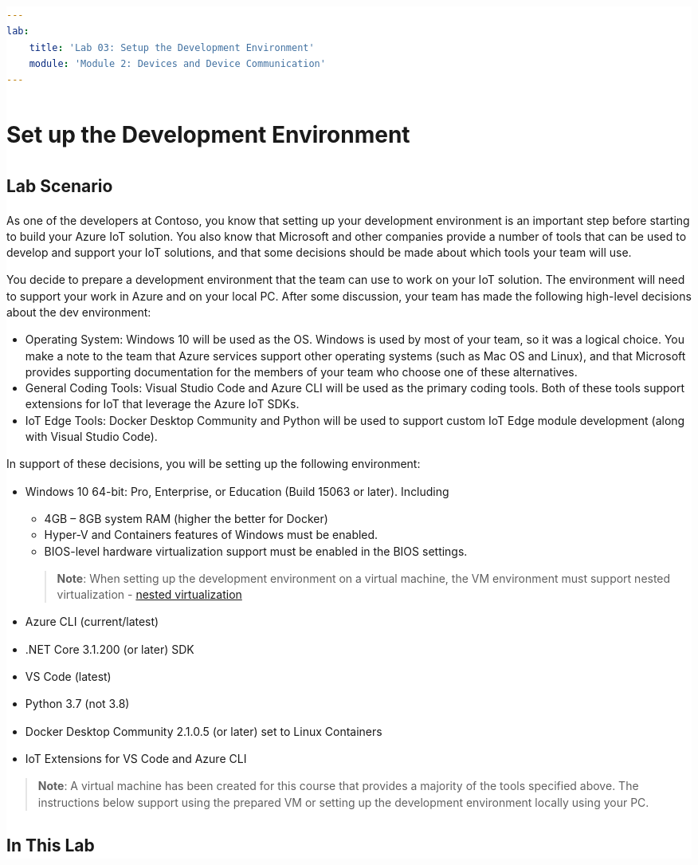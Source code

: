 ```yaml
---
lab:
    title: 'Lab 03: Setup the Development Environment'
    module: 'Module 2: Devices and Device Communication'
---
```


# Set up the Development Environment

## Lab Scenario

As one of the developers at Contoso, you know that setting up your development environment is an important step before starting to build your Azure IoT solution. You also know that Microsoft and other companies provide a number of tools that can be used to develop and support your IoT solutions, and that some decisions should be made about which tools your team will use.

You decide to prepare a development environment that the team can use to work on your IoT solution. The environment will need to support your work in Azure and on your local PC. After some discussion, your team has made the following high-level decisions about the dev environment:

* Operating System: Windows 10 will be used as the OS. Windows is used by most of your team, so it was a logical choice. You make a note to the team that Azure services support other operating systems (such as Mac OS and Linux), and that Microsoft provides supporting documentation for the members of your team who choose one of these alternatives.
* General Coding Tools: Visual Studio Code and Azure CLI will be used as the primary coding tools. Both of these tools support extensions for IoT that leverage the Azure IoT SDKs.
* IoT Edge Tools: Docker Desktop Community and Python will be used to support custom IoT Edge module development (along with Visual Studio Code).

In support of these decisions, you will be setting up the following environment:

* Windows 10 64-bit: Pro, Enterprise, or Education (Build 15063 or later). Including
  * 4GB – 8GB system RAM (higher the better for Docker)
  * Hyper-V and Containers features of Windows must be enabled.
  * BIOS-level hardware virtualization support must be enabled in the BIOS settings.

  > **Note**: When setting up the development environment on a virtual machine, the VM environment must support nested virtualization - [nested virtualization](https://docs.microsoft.com/en-us/virtualization/hyper-v-on-windows/user-guide/nested-virtualization)

* Azure CLI (current/latest)
* .NET Core 3.1.200 (or later) SDK
* VS Code (latest)
* Python 3.7 (not 3.8)
* Docker Desktop Community 2.1.0.5 (or later) set to Linux Containers
* IoT Extensions for VS Code and Azure CLI

> **Note**: A virtual machine has been created for this course that provides a majority of the tools specified above. The instructions below support using the prepared VM or setting up the development environment locally using your PC.

## In This Lab
